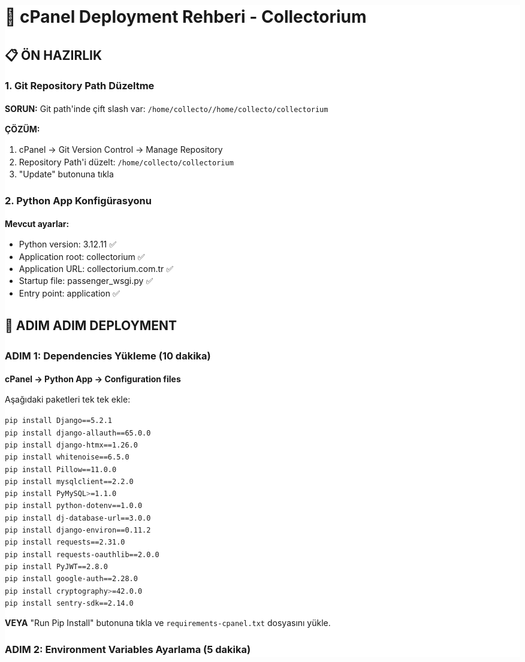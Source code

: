 # 🚀 cPanel Deployment Rehberi - Collectorium

## 📋 ÖN HAZIRLIK

### 1. Git Repository Path Düzeltme
**SORUN:** Git path'inde çift slash var: `/home/collecto//home/collecto/collectorium`

**ÇÖZÜM:**
1. cPanel → Git Version Control → Manage Repository
2. Repository Path'i düzelt: `/home/collecto/collectorium`
3. "Update" butonuna tıkla

### 2. Python App Konfigürasyonu
**Mevcut ayarlar:**
- Python version: 3.12.11 ✅
- Application root: collectorium ✅
- Application URL: collectorium.com.tr ✅
- Startup file: passenger_wsgi.py ✅
- Entry point: application ✅

## 🔧 ADIM ADIM DEPLOYMENT

### ADIM 1: Dependencies Yükleme (10 dakika)

**cPanel → Python App → Configuration files**

Aşağıdaki paketleri tek tek ekle:

```bash
pip install Django==5.2.1
pip install django-allauth==65.0.0
pip install django-htmx==1.26.0
pip install whitenoise==6.5.0
pip install Pillow==11.0.0
pip install mysqlclient==2.2.0
pip install PyMySQL>=1.1.0
pip install python-dotenv==1.0.0
pip install dj-database-url==3.0.0
pip install django-environ==0.11.2
pip install requests==2.31.0
pip install requests-oauthlib==2.0.0
pip install PyJWT==2.8.0
pip install google-auth==2.28.0
pip install cryptography>=42.0.0
pip install sentry-sdk==2.14.0
```

**VEYA** "Run Pip Install" butonuna tıkla ve `requirements-cpanel.txt` dosyasını yükle.

### ADIM 2: Environment Variables Ayarlama (5 dakika)
